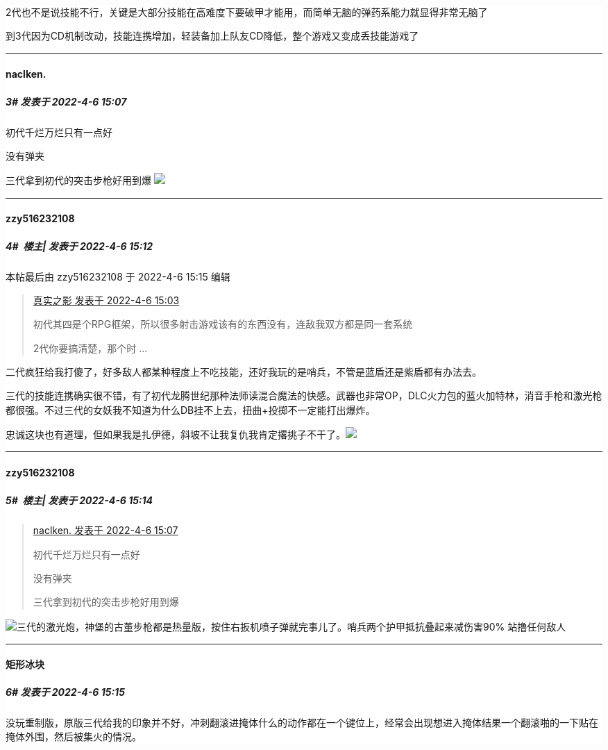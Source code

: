 2代也不是说技能不行，关键是大部分技能在高难度下要破甲才能用，而简单无脑的弹药系能力就显得非常无脑了

到3代因为CD机制改动，技能连携增加，轻装备加上队友CD降低，整个游戏又变成丢技能游戏了

*****

####  naclken.  
##### 3#       发表于 2022-4-6 15:07

初代千烂万烂只有一点好

没有弹夹

三代拿到初代的突击步枪好用到爆
<img src="https://static.saraba1st.com/image/smiley/face2017/067.png" referrerpolicy="no-referrer">

*****

####  zzy516232108  
##### 4#         楼主| 发表于 2022-4-6 15:12

 本帖最后由 zzy516232108 于 2022-4-6 15:15 编辑 
<blockquote><a href="httphttps://bbs.saraba1st.com/2b/forum.php?mod=redirect&amp;goto=findpost&amp;pid=55333881&amp;ptid=2062758" target="_blank">真实之影 发表于 2022-4-6 15:03</a>

初代其四是个RPG框架，所以很多射击游戏该有的东西没有，连敌我双方都是同一套系统

2代你要搞清楚，那个时 ...</blockquote>
二代疯狂给我打傻了，好多敌人都某种程度上不吃技能，还好我玩的是哨兵，不管是蓝盾还是紫盾都有办法去。

三代的技能连携确实很不错，有了初代龙腾世纪那种法师读混合魔法的快感。武器也非常OP，DLC火力包的蓝火加特林，消音手枪和激光枪都很强。不过三代的女妖我不知道为什么DB挂不上去，扭曲+投掷不一定能打出爆炸。

忠诚这块也有道理，但如果我是扎伊德，斜坡不让我复仇我肯定撂挑子不干了。<img src="https://static.saraba1st.com/image/smiley/face2017/066.png" referrerpolicy="no-referrer">

*****

####  zzy516232108  
##### 5#         楼主| 发表于 2022-4-6 15:14

<blockquote><a href="httphttps://bbs.saraba1st.com/2b/forum.php?mod=redirect&amp;goto=findpost&amp;pid=55333928&amp;ptid=2062758" target="_blank">naclken. 发表于 2022-4-6 15:07</a>

初代千烂万烂只有一点好

没有弹夹

三代拿到初代的突击步枪好用到爆</blockquote>
<img src="https://static.saraba1st.com/image/smiley/face2017/067.png" referrerpolicy="no-referrer">三代的激光炮，神堡的古董步枪都是热量版，按住右扳机喷子弹就完事儿了。哨兵两个护甲抵抗叠起来减伤害90% 站撸任何敌人

*****

####  矩形冰块  
##### 6#       发表于 2022-4-6 15:15

没玩重制版，原版三代给我的印象并不好，冲刺翻滚进掩体什么的动作都在一个键位上，经常会出现想进入掩体结果一个翻滚啪的一下贴在掩体外围，然后被集火的情况。
